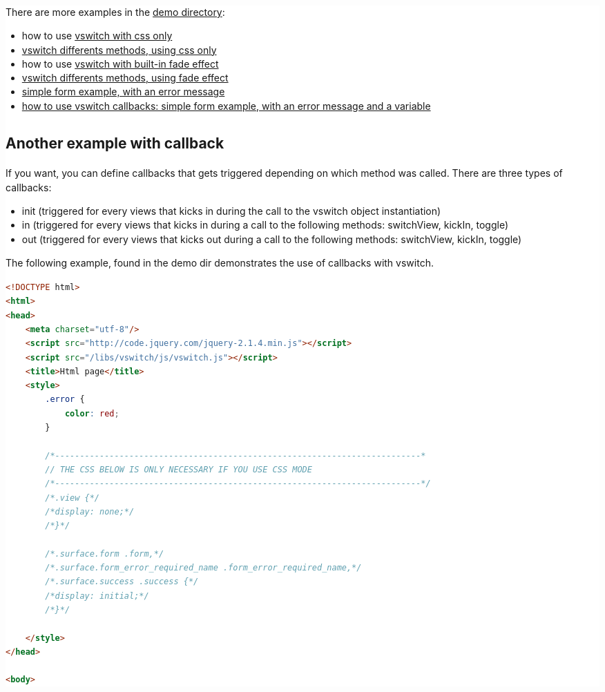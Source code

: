 
There are more examples in the [demo directory](https://github.com/lingtalfi/vswitch/blob/master/www/demo):

- how to use [vswitch with css only](https://github.com/lingtalfi/vswitch/blob/master/www/demo/css.html) 
- [vswitch differents methods, using css only](https://github.com/lingtalfi/vswitch/blob/master/www/demo/css_flexible.html) 
- how to use [vswitch with built-in fade effect](https://github.com/lingtalfi/vswitch/blob/master/www/demo/fade.html) 
- [vswitch differents methods, using fade effect](https://github.com/lingtalfi/vswitch/blob/master/www/demo/fade_flexible.html) 
- [simple form example, with an error message](https://github.com/lingtalfi/vswitch/blob/master/www/demo/form_with_dumb_error.html) 
- [how to use vswitch callbacks: simple form example, with an error message and a variable](https://github.com/lingtalfi/vswitch/blob/master/www/demo/form_with_variable_error.html) 





Another example with callback
--------------------------------

If you want, you can define callbacks that gets triggered depending on which method was called.
There are three types of callbacks:

- init (triggered for every views that kicks in during the call to the vswitch object instantiation)
- in (triggered for every views that kicks in during a call to the following methods: switchView, kickIn, toggle)
- out (triggered for every views that kicks out during a call to the following methods: switchView, kickIn, toggle)



The following example, found in the demo dir demonstrates the use of callbacks with vswitch.


```html
<!DOCTYPE html>
<html>
<head>
	<meta charset="utf-8"/>
	<script src="http://code.jquery.com/jquery-2.1.4.min.js"></script>
	<script src="/libs/vswitch/js/vswitch.js"></script>
	<title>Html page</title>
	<style>
		.error {
			color: red;
		}

		/*--------------------------------------------------------------------------*
		// THE CSS BELOW IS ONLY NECESSARY IF YOU USE CSS MODE
		/*--------------------------------------------------------------------------*/
		/*.view {*/
		/*display: none;*/
		/*}*/

		/*.surface.form .form,*/
		/*.surface.form_error_required_name .form_error_required_name,*/
		/*.surface.success .success {*/
		/*display: initial;*/
		/*}*/

	</style>
</head>

<body>

```